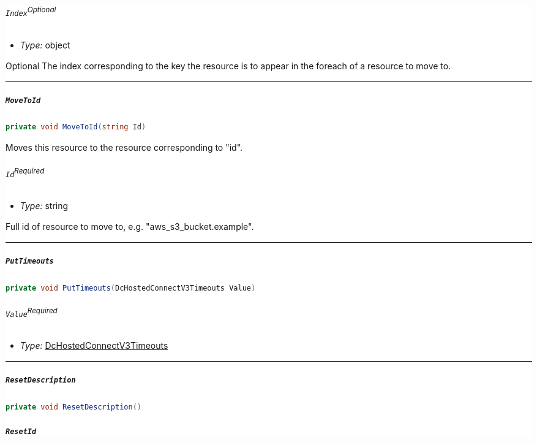 
###### `Index`<sup>Optional</sup> <a name="Index" id="@cdktf/provider-opentelekomcloud.dcHostedConnectV3.DcHostedConnectV3.moveTo.parameter.index"></a>

- *Type:* object

Optional The index corresponding to the key the resource is to appear in the foreach of a resource to move to.

---

##### `MoveToId` <a name="MoveToId" id="@cdktf/provider-opentelekomcloud.dcHostedConnectV3.DcHostedConnectV3.moveToId"></a>

```csharp
private void MoveToId(string Id)
```

Moves this resource to the resource corresponding to "id".

###### `Id`<sup>Required</sup> <a name="Id" id="@cdktf/provider-opentelekomcloud.dcHostedConnectV3.DcHostedConnectV3.moveToId.parameter.id"></a>

- *Type:* string

Full id of resource to move to, e.g. "aws_s3_bucket.example".

---

##### `PutTimeouts` <a name="PutTimeouts" id="@cdktf/provider-opentelekomcloud.dcHostedConnectV3.DcHostedConnectV3.putTimeouts"></a>

```csharp
private void PutTimeouts(DcHostedConnectV3Timeouts Value)
```

###### `Value`<sup>Required</sup> <a name="Value" id="@cdktf/provider-opentelekomcloud.dcHostedConnectV3.DcHostedConnectV3.putTimeouts.parameter.value"></a>

- *Type:* <a href="#@cdktf/provider-opentelekomcloud.dcHostedConnectV3.DcHostedConnectV3Timeouts">DcHostedConnectV3Timeouts</a>

---

##### `ResetDescription` <a name="ResetDescription" id="@cdktf/provider-opentelekomcloud.dcHostedConnectV3.DcHostedConnectV3.resetDescription"></a>

```csharp
private void ResetDescription()
```

##### `ResetId` <a name="ResetId" id="@cdktf/provider-opentelekomcloud.dcHostedConnectV3.DcHostedConnectV3.resetId"></a>
